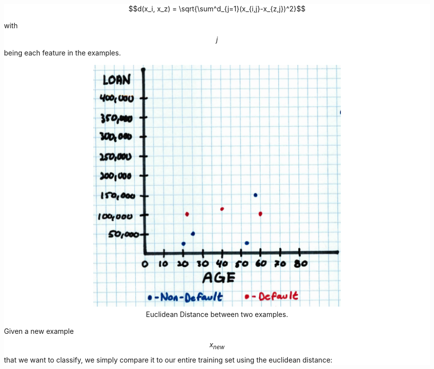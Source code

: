 $$d(x_i, x_z) = \sqrt{\sum^d_{j=1}(x_{i,j}-x_{z,j})^2}$$

with $$j$$ being each feature in the examples.

<p>
<figure><center><img src="/images/KNN/2d_example.jpg" style="width: 500px;"/><figcaption><center>Euclidean Distance between two examples.</center></figcaption></center></figure>
</p>

Given a new example $$x_{new}$$ that we want to classify, we simply compare it to our entire training set using the euclidean distance:
